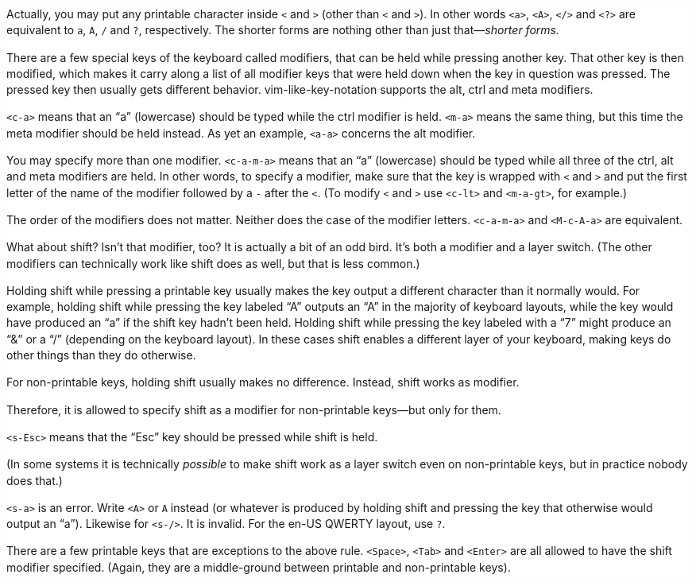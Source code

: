 Actually, you may put any printable character inside `<` and `>` (other than `<`
and `>`). In other words `<a>`, `<A>`, `</>` and `<?>` are equivalent to `a`,
`A`, `/` and `?`, respectively. The shorter forms are nothing other than just
that—_shorter forms._

There are a few special keys of the keyboard called modifiers, that can be held
while pressing another key. That other key is then modified, which makes it
carry along a list of all modifier keys that were held down when the key in
question was pressed. The pressed key then usually gets different behavior.
vim-like-key-notation supports the alt, ctrl and meta modifiers.

`<c-a>` means that an “a” (lowercase) should be typed while the ctrl modifier is
held. `<m-a>` means the same thing, but this time the meta modifier should be
held instead. As yet an example, `<a-a>` concerns the alt modifier.

You may specify more than one modifier. `<c-a-m-a>` means that an “a”
(lowercase) should be typed while all three of the ctrl, alt and meta modifiers
are held. In other words, to specify a modifier, make sure that the key is
wrapped with `<` and `>` and put the first letter of the name of the modifier
followed by a `-` after the `<`. (To modify `<` and `>` use `<c-lt>` and
`<m-a-gt>`, for example.)

The order of the modifiers does not matter. Neither does the case of the
modifier letters. `<c-a-m-a>` and `<M-c-A-a>` are equivalent.

What about shift? Isn’t that modifier, too? It is actually a bit of an odd bird.
It’s both a modifier and a layer switch. (The other modifiers can technically
work like shift does as well, but that is less common.)

Holding shift while pressing a printable key usually makes the key output a
different character than it normally would. For example, holding shift while
pressing the key labeled “A” outputs an “A” in the majority of keyboard layouts,
while the key would have produced an “a” if the shift key hadn’t been held.
Holding shift while pressing the key labeled with a “7” might produce an “&” or
a “/” (depending on the keyboard layout). In these cases shift enables a
different layer of your keyboard, making keys do other things than they do
otherwise.

For non-printable keys, holding shift usually makes no difference. Instead,
shift works as modifier.

Therefore, it is allowed to specify shift as a modifier for non-printable
keys—but only for them.

`<s-Esc>` means that the “Esc” key should be pressed while shift is held.

(In some systems it is technically _possible_ to make shift work as a layer
switch even on non-printable keys, but in practice nobody does that.)

`<s-a>` is an error. Write `<A>` or `A` instead (or whatever is produced by
holding shift and pressing the key that otherwise would output an “a”). Likewise
for `<s-/>`. It is invalid. For the en-US QWERTY layout, use `?`.

There are a few printable keys that are exceptions to the above rule. `<Space>`,
`<Tab>` and `<Enter>` are all allowed to have the shift modifier specified.
(Again, they are a middle-ground between printable and non-printable keys).
